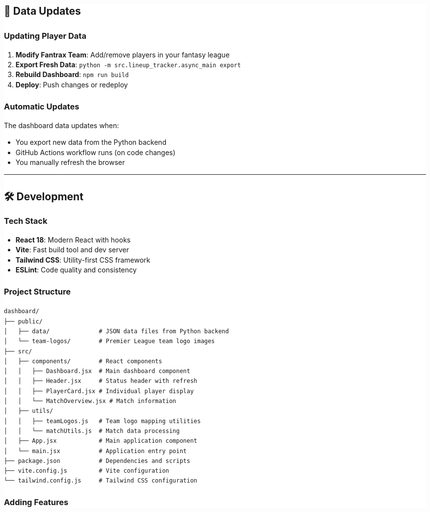 
## 🔄 Data Updates

### Updating Player Data

1. **Modify Fantrax Team**: Add/remove players in your fantasy league
2. **Export Fresh Data**: `python -m src.lineup_tracker.async_main export`
3. **Rebuild Dashboard**: `npm run build`
4. **Deploy**: Push changes or redeploy

### Automatic Updates

The dashboard data updates when:
- You export new data from the Python backend
- GitHub Actions workflow runs (on code changes)
- You manually refresh the browser

---

## 🛠️ Development

### Tech Stack

- **React 18**: Modern React with hooks
- **Vite**: Fast build tool and dev server
- **Tailwind CSS**: Utility-first CSS framework
- **ESLint**: Code quality and consistency

### Project Structure

```
dashboard/
├── public/
│   ├── data/              # JSON data files from Python backend
│   └── team-logos/        # Premier League team logo images
├── src/
│   ├── components/        # React components
│   │   ├── Dashboard.jsx  # Main dashboard component
│   │   ├── Header.jsx     # Status header with refresh
│   │   ├── PlayerCard.jsx # Individual player display
│   │   └── MatchOverview.jsx # Match information
│   ├── utils/
│   │   ├── teamLogos.js   # Team logo mapping utilities
│   │   └── matchUtils.js  # Match data processing
│   ├── App.jsx            # Main application component
│   └── main.jsx           # Application entry point
├── package.json           # Dependencies and scripts
├── vite.config.js         # Vite configuration
└── tailwind.config.js     # Tailwind CSS configuration
```

### Adding Features
